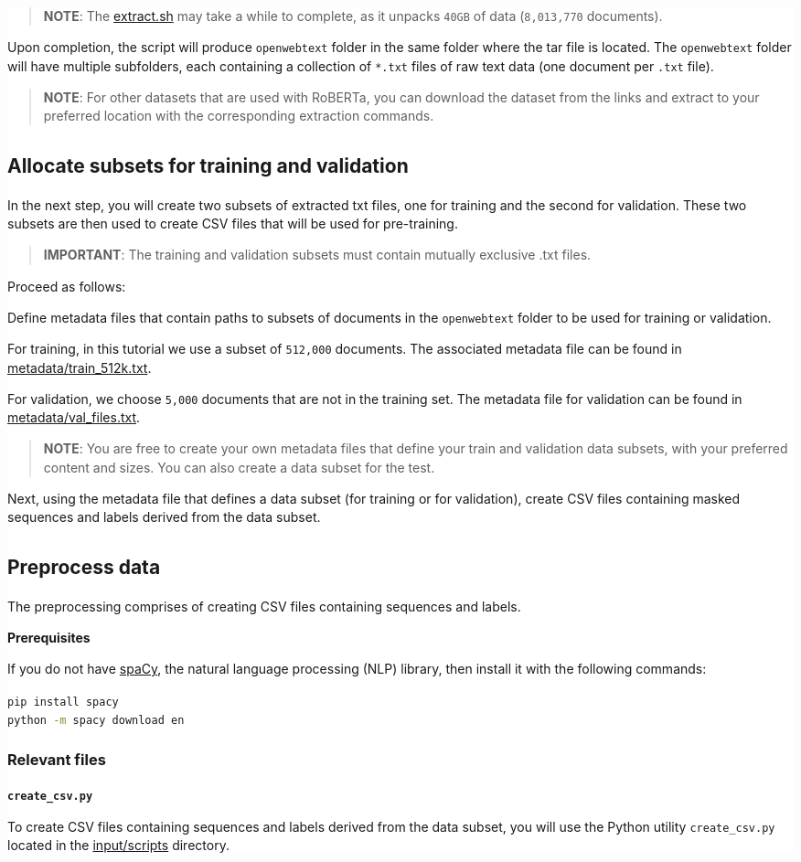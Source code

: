 > **NOTE**: The [extract.sh](../../data_processing/scripts/owt/extract.sh) may take a while to complete, as it unpacks `40GB` of data (`8,013,770` documents).

Upon completion, the script will produce `openwebtext` folder in the same folder where the tar file is located. The `openwebtext` folder will have multiple subfolders, each containing a collection of `*.txt` files of raw text data (one document per `.txt` file).

> **NOTE**: For other datasets that are used with RoBERTa, you can download the dataset from the links and extract to your preferred location with the corresponding extraction commands.

## Allocate subsets for training and validation

In the next step, you will create two subsets of extracted txt files, one for training and the second for validation. These two subsets are then used to create CSV files that will be used for pre-training.

> **IMPORTANT**: The training and validation subsets must contain mutually exclusive .txt files.

Proceed as follows:

Define metadata files that contain paths to subsets of documents in the `openwebtext` folder to be used for training or validation.

For training, in this tutorial we use a subset of `512,000` documents. The associated metadata file can be found in [metadata/train_512k.txt](../../data_processing/scripts/owt/metadata/train_512k.txt).

For validation, we choose `5,000` documents that are not in the training set. The metadata file for validation can be found in [metadata/val_files.txt](../../data_processing/scripts/owt/metadata/val_files.txt).

>**NOTE**: You are free to create your own metadata files that define your train and validation data subsets, with your preferred content and sizes. You can also create a data subset for the test.

Next, using the metadata file that defines a data subset (for training or for validation), create CSV files containing masked sequences and labels derived from the data subset.

## Preprocess data

The preprocessing comprises of creating CSV files containing sequences and labels.

**Prerequisites**

If you do not have [spaCy](https://spacy.io/), the natural language processing (NLP) library, then install it with the following commands:

```bash
pip install spacy
python -m spacy download en
```

### Relevant files

**`create_csv.py`**

To create CSV files containing sequences and labels derived from the data subset, you will use the Python utility `create_csv.py` located in the [input/scripts](./input/scripts) directory.
